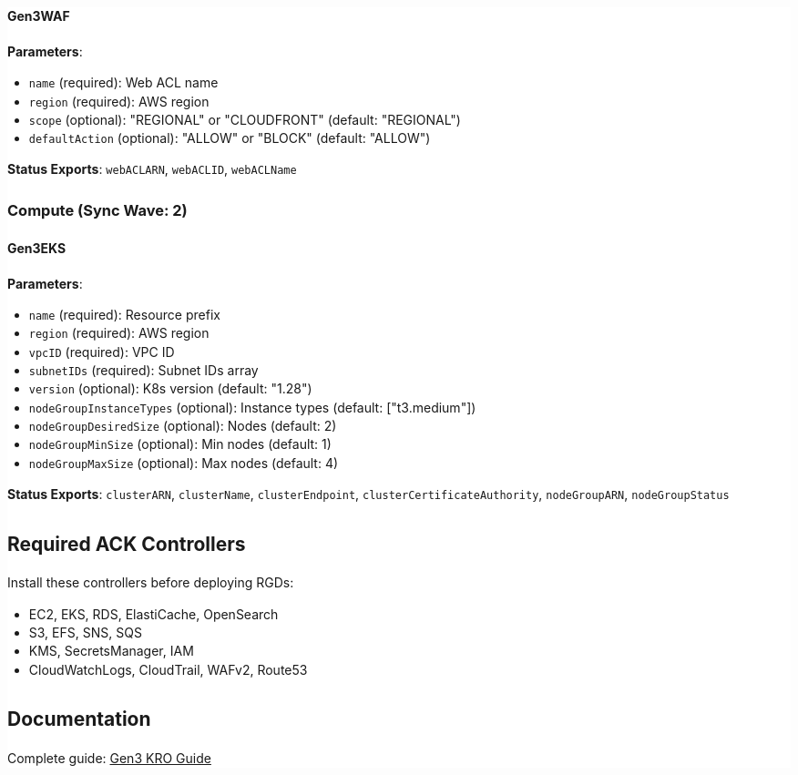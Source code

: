 #### Gen3WAF

**Parameters**:
- `name` (required): Web ACL name
- `region` (required): AWS region
- `scope` (optional): "REGIONAL" or "CLOUDFRONT" (default: "REGIONAL")
- `defaultAction` (optional): "ALLOW" or "BLOCK" (default: "ALLOW")

**Status Exports**: `webACLARN`, `webACLID`, `webACLName`

### Compute (Sync Wave: 2)

#### Gen3EKS

**Parameters**:
- `name` (required): Resource prefix
- `region` (required): AWS region
- `vpcID` (required): VPC ID
- `subnetIDs` (required): Subnet IDs array
- `version` (optional): K8s version (default: "1.28")
- `nodeGroupInstanceTypes` (optional): Instance types (default: ["t3.medium"])
- `nodeGroupDesiredSize` (optional): Nodes (default: 2)
- `nodeGroupMinSize` (optional): Min nodes (default: 1)
- `nodeGroupMaxSize` (optional): Max nodes (default: 4)

**Status Exports**: `clusterARN`, `clusterName`, `clusterEndpoint`, `clusterCertificateAuthority`, `nodeGroupARN`, `nodeGroupStatus`

## Required ACK Controllers

Install these controllers before deploying RGDs:
- EC2, EKS, RDS, ElastiCache, OpenSearch
- S3, EFS, SNS, SQS
- KMS, SecretsManager, IAM
- CloudWatchLogs, CloudTrail, WAFv2, Route53

## Documentation

Complete guide: [Gen3 KRO Guide](../../../docs/guides/gen3-kro.md)
